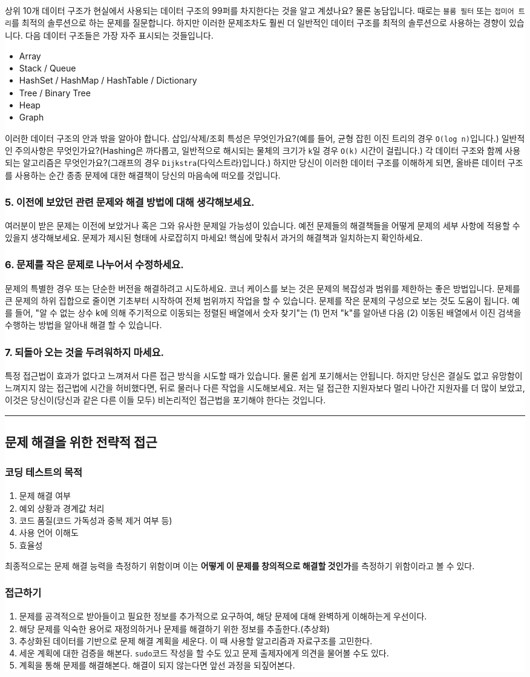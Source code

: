 상위 10개 데이터 구조가 현실에서 사용되는 데이터 구조의 99퍼를 차지한다는 것을 알고 계셨나요? 물론 농담입니다. 때로는 `블룸 필터` 또는 `접미어 트리`를 최적의 솔루션으로 하는 문제를 질문합니다. 하지만 이러한 문제조차도 훨씬 더 일반적인 데이터 구조를 최적의 솔루션으로 사용하는 경향이 있습니다. 다음 데이터 구조들은 가장 자주 표시되는 것들입니다.

+ Array
+ Stack / Queue
+ HashSet / HashMap / HashTable / Dictionary
+ Tree / Binary Tree
+ Heap
+ Graph

이러한 데이터 구조의 안과 밖을 알아야 합니다. 삽입/삭제/조회 특성은 무엇인가요?(예를 들어, 균형 잡힌 이진 트리의 경우 `O(log n)`입니다.) 일반적인 주의사항은 무엇인가요?(Hashing은 까다롭고, 일반적으로 해시되는 물체의 크기가 `k`일 경우 `O(k)` 시간이 걸립니다.) 각 데이터 구조와 함께 사용되는 알고리즘은 무엇인가요?(그래프의 경우 `Dijkstra`(다익스트라)입니다.) 하지만 당신이 이러한 데이터 구조를 이해하게 되면, 올바른 데이터 구조를 사용하는 순간 종종 문제에 대한 해결책이 당신의 마음속에 떠오를 것입니다.

### 5. 이전에 보았던 관련 문제와 해결 방법에 대해 생각해보세요.

여러분이 받은 문제는 이전에 보았거나 혹은 그와 유사한 문제일 가능성이 있습니다. 예전 문제들의 해결책들을 어떻게 문제의 세부 사항에 적용할 수 있을지 생각해보세요. 문제가 제시된 형태에 사로잡히지 마세요! 핵심에 맞춰서 과거의 해결책과 일치하는지 확인하세요.

### 6. 문제를 작은 문제로 나누어서 수정하세요.

문제의 특별한 경우 또는 단순한 버전을 해결하려고 시도하세요. 코너 케이스를 보는 것은 문제의 복잡성과 범위를 제한하는 좋은 방법입니다. 문제를 큰 문제의 하위 집합으로 줄이면 기초부터 시작하여 전체 범위까지 작업을 할 수 있습니다. 문제를 작은 문제의 구성으로 보는 것도 도움이 됩니다. 예를 들어, "알 수 없는 상수 k에 의해 주기적으로 이동되는 정렬된 배열에서 숫자 찾기"는 (1) 먼저 "k"를 알아낸 다음 (2) 이동된 배열에서 이진 검색을 수행하는 방법을 알아내 해결 할 수 있습니다.

### 7. 되돌아 오는 것을 두려워하지 마세요.

특정 접근법이 효과가 없다고 느껴져서 다른 접근 방식을 시도할 때가 있습니다. 물론 쉽게 포기해서는 안됩니다. 하지만 당신은 결실도 없고 유망함이 느껴지지 않는 접근법에 시간을 허비했다면, 뒤로 물러나 다른 작업을 시도해보세요. 저는 덜 접근한 지원자보다 멀리 나아간 지원자를 더 많이 보았고, 이것은 당신이(당신과 같은 다른 이들 모두) 비논리적인 접근법을 포기해야 한다는 것입니다.

---

## 문제 해결을 위한 전략적 접근

### 코딩 테스트의 목적

1. 문제 해결 여부
2. 예외 상황과 경계값 처리
3. 코드 품질(코드 가독성과 중복 제거 여부 등)
4. 사용 언어 이해도
5. 효율성

최종적으로는 문제 해결 능력을 측정하기 위함이며 이는 <b>어떻게 이 문제를 창의적으로 해결할 것인가</b>를 측정하기 위함이라고 볼 수 있다.

### 접근하기

1. 문제를 공격적으로 받아들이고 필요한 정보를 추가적으로 요구하여, 해당 문제에 대해 완벽하게 이해하는게 우선이다.
2. 해당 문제를 익숙한 용어로 재정의하거나 문제를 해결하기 위한 정보를 추출한다.(추상화)
3. 추상화된 데이터를 기반으로 문제 해결 계획을 세운다. 이 때 사용할 알고리즘과 자료구조를 고민한다.
4. 세운 계획에 대한 검증을 해본다. `sudo`코드 작성을 할 수도 있고 문제 출제자에게 의견을 물어볼 수도 있다.
5. 계획을 통해 문제를 해결해본다. 해결이 되지 않는다면 앞선 과정을 되짚어본다.
